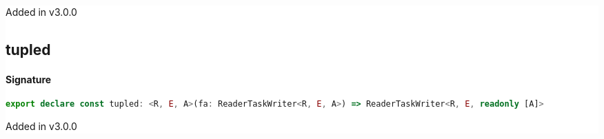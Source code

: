Added in v3.0.0

## tupled

**Signature**

```ts
export declare const tupled: <R, E, A>(fa: ReaderTaskWriter<R, E, A>) => ReaderTaskWriter<R, E, readonly [A]>
```

Added in v3.0.0
